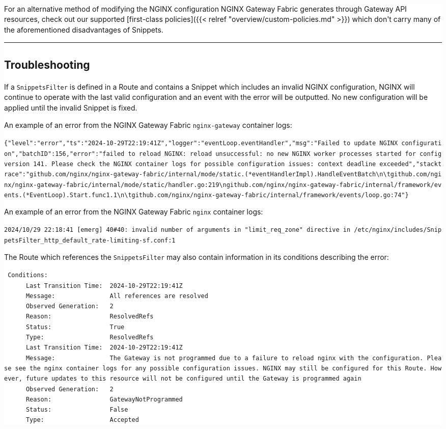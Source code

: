 For an alternative method of modifying the NGINX configuration NGINX Gateway Fabric generates through Gateway API resources, check out
our supported [first-class policies]({{< relref "overview/custom-policies.md" >}}) which don't carry many of the aforementioned disadvantages of Snippets.

---

## Troubleshooting

If a `SnippetsFilter` is defined in a Route and contains a Snippet which includes an invalid NGINX configuration, NGINX will continue to operate
with the last valid configuration and an event with the error will be outputted. No new configuration will be applied until the invalid Snippet is fixed.

An example of an error from the NGINX Gateway Fabric `nginx-gateway` container logs:

```text
{"level":"error","ts":"2024-10-29T22:19:41Z","logger":"eventLoop.eventHandler","msg":"Failed to update NGINX configuration","batchID":156,"error":"failed to reload NGINX: reload unsuccessful: no new NGINX worker processes started for config version 141. Please check the NGINX container logs for possible configuration issues: context deadline exceeded","stacktrace":"github.com/nginx/nginx-gateway-fabric/internal/mode/static.(*eventHandlerImpl).HandleEventBatch\n\tgithub.com/nginx/nginx-gateway-fabric/internal/mode/static/handler.go:219\ngithub.com/nginx/nginx-gateway-fabric/internal/framework/events.(*EventLoop).Start.func1.1\n\tgithub.com/nginx/nginx-gateway-fabric/internal/framework/events/loop.go:74"}
```

An example of an error from the NGINX Gateway Fabric `nginx` container logs:

```text
2024/10/29 22:18:41 [emerg] 40#40: invalid number of arguments in "limit_req_zone" directive in /etc/nginx/includes/SnippetsFilter_http_default_rate-limiting-sf.conf:1
```

The Route which references the `SnippetsFilter` may also contain information in its conditions describing the error:

```text
 Conditions:
      Last Transition Time:  2024-10-29T22:19:41Z
      Message:               All references are resolved
      Observed Generation:   2
      Reason:                ResolvedRefs
      Status:                True
      Type:                  ResolvedRefs
      Last Transition Time:  2024-10-29T22:19:41Z
      Message:               The Gateway is not programmed due to a failure to reload nginx with the configuration. Please see the nginx container logs for any possible configuration issues. NGINX may still be configured for this Route. However, future updates to this resource will not be configured until the Gateway is programmed again
      Observed Generation:   2
      Reason:                GatewayNotProgrammed
      Status:                False
      Type:                  Accepted
```
